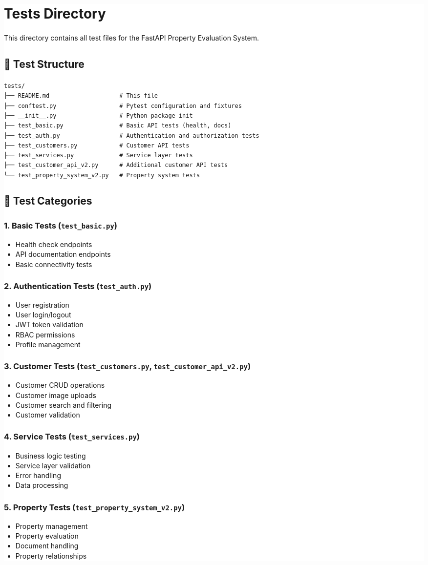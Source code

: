 # Tests Directory

This directory contains all test files for the FastAPI Property Evaluation System.

## 📁 **Test Structure**

```
tests/
├── README.md                    # This file
├── conftest.py                  # Pytest configuration and fixtures
├── __init__.py                  # Python package init
├── test_basic.py                # Basic API tests (health, docs)
├── test_auth.py                 # Authentication and authorization tests
├── test_customers.py            # Customer API tests
├── test_services.py             # Service layer tests
├── test_customer_api_v2.py      # Additional customer API tests
└── test_property_system_v2.py   # Property system tests
```

## 🧪 **Test Categories**

### **1. Basic Tests** (`test_basic.py`)
- Health check endpoints
- API documentation endpoints
- Basic connectivity tests

### **2. Authentication Tests** (`test_auth.py`)
- User registration
- User login/logout
- JWT token validation
- RBAC permissions
- Profile management

### **3. Customer Tests** (`test_customers.py`, `test_customer_api_v2.py`)
- Customer CRUD operations
- Customer image uploads
- Customer search and filtering
- Customer validation

### **4. Service Tests** (`test_services.py`)
- Business logic testing
- Service layer validation
- Error handling
- Data processing

### **5. Property Tests** (`test_property_system_v2.py`)
- Property management
- Property evaluation
- Document handling
- Property relationships
